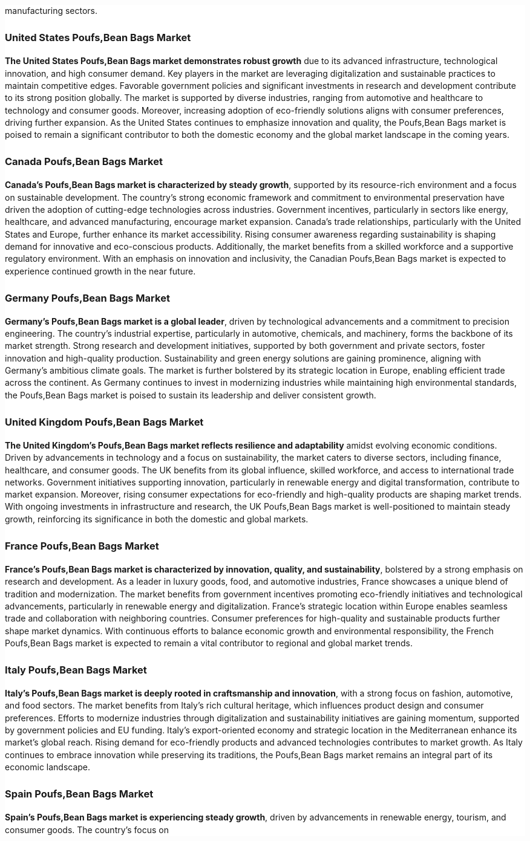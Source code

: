manufacturing sectors.</span></em></p></blockquote><h3><strong>United States Poufs,Bean Bags Market</strong></h3><p><strong>The United States Poufs,Bean Bags market demonstrates robust growth</strong> due to its advanced infrastructure, technological innovation, and high consumer demand. Key players in the market are leveraging digitalization and sustainable practices to maintain competitive edges. Favorable government policies and significant investments in research and development contribute to its strong position globally. The market is supported by diverse industries, ranging from automotive and healthcare to technology and consumer goods. Moreover, increasing adoption of eco-friendly solutions aligns with consumer preferences, driving further expansion. As the United States continues to emphasize innovation and quality, the Poufs,Bean Bags market is poised to remain a significant contributor to both the domestic economy and the global market landscape in the coming years.</p><h3><strong>Canada Poufs,Bean Bags Market</strong></h3><p><strong>Canada&rsquo;s Poufs,Bean Bags market is characterized by steady growth</strong>, supported by its resource-rich environment and a focus on sustainable development. The country&rsquo;s strong economic framework and commitment to environmental preservation have driven the adoption of cutting-edge technologies across industries. Government incentives, particularly in sectors like energy, healthcare, and advanced manufacturing, encourage market expansion. Canada&rsquo;s trade relationships, particularly with the United States and Europe, further enhance its market accessibility. Rising consumer awareness regarding sustainability is shaping demand for innovative and eco-conscious products. Additionally, the market benefits from a skilled workforce and a supportive regulatory environment. With an emphasis on innovation and inclusivity, the Canadian Poufs,Bean Bags market is expected to experience continued growth in the near future.</p><h3><strong>Germany Poufs,Bean Bags Market</strong></h3><p><strong>Germany&rsquo;s Poufs,Bean Bags market is a global leader</strong>, driven by technological advancements and a commitment to precision engineering. The country&rsquo;s industrial expertise, particularly in automotive, chemicals, and machinery, forms the backbone of its market strength. Strong research and development initiatives, supported by both government and private sectors, foster innovation and high-quality production. Sustainability and green energy solutions are gaining prominence, aligning with Germany&rsquo;s ambitious climate goals. The market is further bolstered by its strategic location in Europe, enabling efficient trade across the continent. As Germany continues to invest in modernizing industries while maintaining high environmental standards, the Poufs,Bean Bags market is poised to sustain its leadership and deliver consistent growth.</p><h3><strong>United Kingdom Poufs,Bean Bags Market</strong></h3><p><strong>The United Kingdom&rsquo;s Poufs,Bean Bags market reflects resilience and adaptability</strong> amidst evolving economic conditions. Driven by advancements in technology and a focus on sustainability, the market caters to diverse sectors, including finance, healthcare, and consumer goods. The UK benefits from its global influence, skilled workforce, and access to international trade networks. Government initiatives supporting innovation, particularly in renewable energy and digital transformation, contribute to market expansion. Moreover, rising consumer expectations for eco-friendly and high-quality products are shaping market trends. With ongoing investments in infrastructure and research, the UK Poufs,Bean Bags market is well-positioned to maintain steady growth, reinforcing its significance in both the domestic and global markets.</p><h3><strong>France Poufs,Bean Bags Market</strong></h3><p><strong>France&rsquo;s Poufs,Bean Bags market is characterized by innovation, quality, and sustainability</strong>, bolstered by a strong emphasis on research and development. As a leader in luxury goods, food, and automotive industries, France showcases a unique blend of tradition and modernization. The market benefits from government incentives promoting eco-friendly initiatives and technological advancements, particularly in renewable energy and digitalization. France&rsquo;s strategic location within Europe enables seamless trade and collaboration with neighboring countries. Consumer preferences for high-quality and sustainable products further shape market dynamics. With continuous efforts to balance economic growth and environmental responsibility, the French Poufs,Bean Bags market is expected to remain a vital contributor to regional and global market trends.</p><h3><strong>Italy Poufs,Bean Bags Market</strong></h3><p><strong>Italy&rsquo;s Poufs,Bean Bags market is deeply rooted in craftsmanship and innovation</strong>, with a strong focus on fashion, automotive, and food sectors. The market benefits from Italy&rsquo;s rich cultural heritage, which influences product design and consumer preferences. Efforts to modernize industries through digitalization and sustainability initiatives are gaining momentum, supported by government policies and EU funding. Italy&rsquo;s export-oriented economy and strategic location in the Mediterranean enhance its market&rsquo;s global reach. Rising demand for eco-friendly products and advanced technologies contributes to market growth. As Italy continues to embrace innovation while preserving its traditions, the Poufs,Bean Bags market remains an integral part of its economic landscape.</p><h3><strong>Spain Poufs,Bean Bags Market</strong></h3><p><strong>Spain&rsquo;s Poufs,Bean Bags market is experiencing steady growth</strong>, driven by advancements in renewable energy, tourism, and consumer goods. The country&rsquo;s focus on
